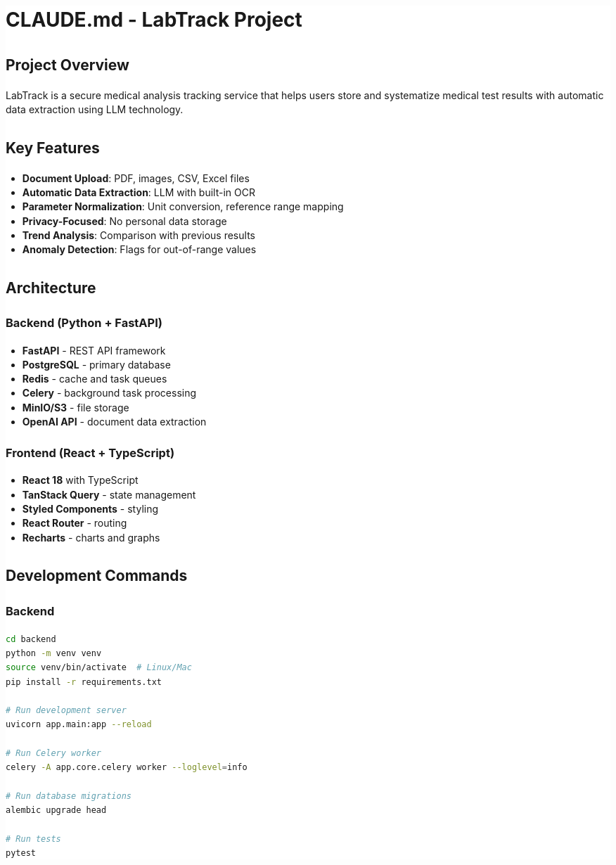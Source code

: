 # CLAUDE.md - LabTrack Project

## Project Overview
LabTrack is a secure medical analysis tracking service that helps users store and systematize medical test results with automatic data extraction using LLM technology.

## Key Features
- **Document Upload**: PDF, images, CSV, Excel files
- **Automatic Data Extraction**: LLM with built-in OCR
- **Parameter Normalization**: Unit conversion, reference range mapping
- **Privacy-Focused**: No personal data storage
- **Trend Analysis**: Comparison with previous results
- **Anomaly Detection**: Flags for out-of-range values

## Architecture

### Backend (Python + FastAPI)
- **FastAPI** - REST API framework
- **PostgreSQL** - primary database
- **Redis** - cache and task queues
- **Celery** - background task processing
- **MinIO/S3** - file storage
- **OpenAI API** - document data extraction

### Frontend (React + TypeScript)
- **React 18** with TypeScript
- **TanStack Query** - state management
- **Styled Components** - styling
- **React Router** - routing
- **Recharts** - charts and graphs

## Development Commands

### Backend
```bash
cd backend
python -m venv venv
source venv/bin/activate  # Linux/Mac
pip install -r requirements.txt

# Run development server
uvicorn app.main:app --reload

# Run Celery worker
celery -A app.core.celery worker --loglevel=info

# Run database migrations
alembic upgrade head

# Run tests
pytest
```
